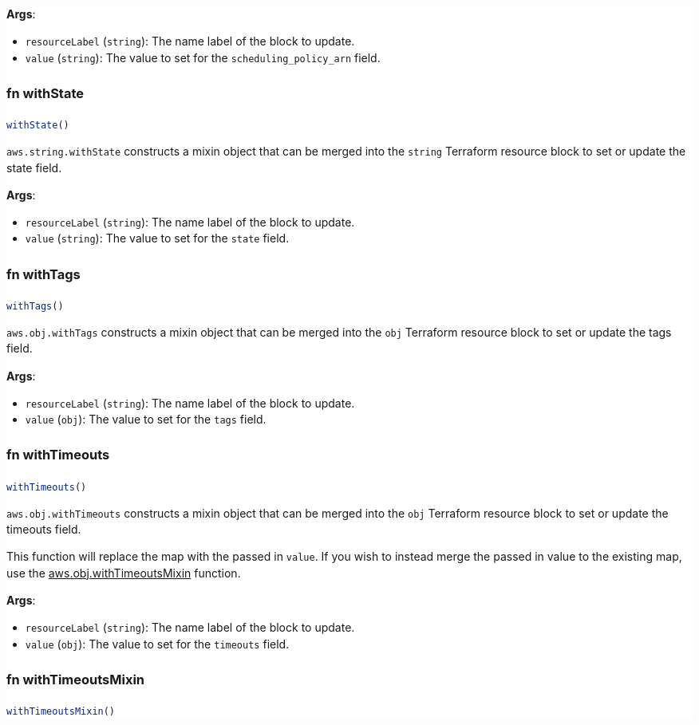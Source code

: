 

**Args**:
  - `resourceLabel` (`string`): The name label of the block to update.
  - `value` (`string`): The value to set for the `scheduling_policy_arn` field.


### fn withState

```ts
withState()
```

`aws.string.withState` constructs a mixin object that can be merged into the `string`
Terraform resource block to set or update the state field.



**Args**:
  - `resourceLabel` (`string`): The name label of the block to update.
  - `value` (`string`): The value to set for the `state` field.


### fn withTags

```ts
withTags()
```

`aws.obj.withTags` constructs a mixin object that can be merged into the `obj`
Terraform resource block to set or update the tags field.



**Args**:
  - `resourceLabel` (`string`): The name label of the block to update.
  - `value` (`obj`): The value to set for the `tags` field.


### fn withTimeouts

```ts
withTimeouts()
```

`aws.obj.withTimeouts` constructs a mixin object that can be merged into the `obj`
Terraform resource block to set or update the timeouts field.

This function will replace the map with the passed in `value`. If you wish to instead merge the
passed in value to the existing map, use the [aws.obj.withTimeoutsMixin](TODO) function.

**Args**:
  - `resourceLabel` (`string`): The name label of the block to update.
  - `value` (`obj`): The value to set for the `timeouts` field.


### fn withTimeoutsMixin

```ts
withTimeoutsMixin()
```
